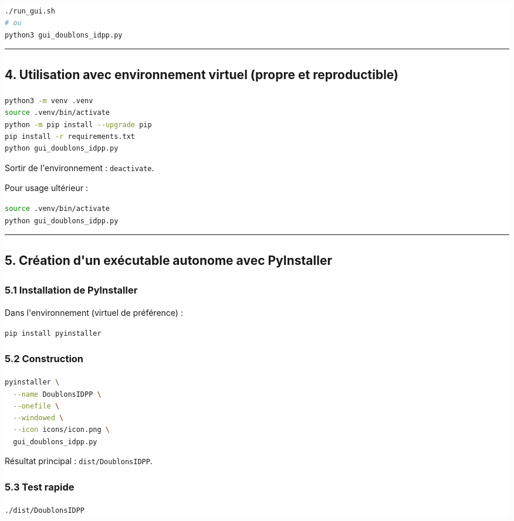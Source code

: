 ```bash
./run_gui.sh
# ou
python3 gui_doublons_idpp.py
```

---

## 4. Utilisation avec environnement virtuel (propre et reproductible)

```bash
python3 -m venv .venv
source .venv/bin/activate
python -m pip install --upgrade pip
pip install -r requirements.txt
python gui_doublons_idpp.py
```

Sortir de l'environnement : `deactivate`.

Pour usage ultérieur :

```bash
source .venv/bin/activate
python gui_doublons_idpp.py
```

---

## 5. Création d'un exécutable autonome avec PyInstaller

### 5.1 Installation de PyInstaller

Dans l'environnement (virtuel de préférence) :

```bash
pip install pyinstaller
```

### 5.2 Construction

```bash
pyinstaller \
  --name DoublonsIDPP \
  --onefile \
  --windowed \
  --icon icons/icon.png \
  gui_doublons_idpp.py
```

Résultat principal : `dist/DoublonsIDPP`.

### 5.3 Test rapide

```bash
./dist/DoublonsIDPP
```
